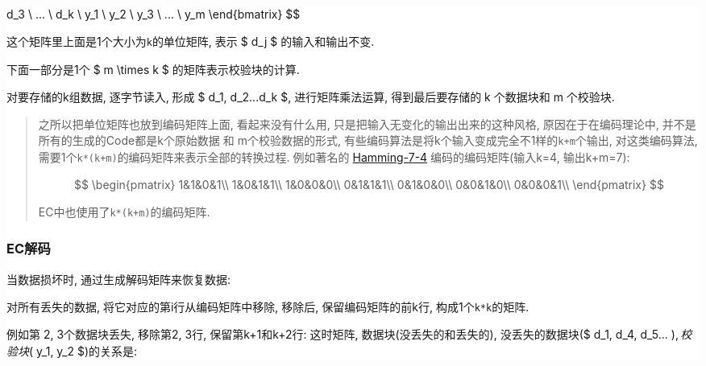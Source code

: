 d_3 \\
... \\
d_k \\
y_1 \\
y_2 \\
y_3 \\
... \\
y_m
\end{bmatrix}
$$

这个矩阵里上面是1个大小为`k`的单位矩阵, 表示 $ d_j $ 的输入和输出不变.

下面一部分是1个 $ m \times k $ 的矩阵表示校验块的计算.

对要存储的k组数据, 逐字节读入, 形成 $ d_1, d_2...d_k $, 进行矩阵乘法运算,
得到最后要存储的 k 个数据块和 m 个校验块.

> 之所以把单位矩阵也放到编码矩阵上面, 看起来没有什么用,
> 只是把输入无变化的输出出来的这种风格, 原因在于在编码理论中,
> 并不是所有的生成的Code都是k个原始数据 和 m个校验数据的形式,
> 有些编码算法是将k个输入变成完全不1样的`k+m`个输出, 对这类编码算法,
> 需要1个`k*(k+m)`的编码矩阵来表示全部的转换过程.
> 例如著名的 [Hamming-7-4] 编码的编码矩阵(输入k=4, 输出k+m=7):
>
> $$
> \begin{pmatrix}
> 1&1&0&1\\
> 1&0&1&1\\
> 1&0&0&0\\
> 0&1&1&1\\
> 0&1&0&0\\
> 0&0&1&0\\
> 0&0&0&1\\
> \end{pmatrix}
> $$
>
> EC中也使用了`k*(k+m)`的编码矩阵.


<a class="md-anchor" name="ec解码"></a>

### EC解码

当数据损坏时, 通过生成解码矩阵来恢复数据:

对所有丢失的数据,
将它对应的第i行从编码矩阵中移除,
移除后, 保留编码矩阵的前k行,
构成1个`k*k`的矩阵.

例如第 2, 3个数据块丢失, 移除第2, 3行, 保留第k+1和k+2行:
这时矩阵, 数据块(没丢失的和丢失的),
没丢失的数据块($ d_1, d_4, d_5... $),
校验块($ y_1, y_2 $)的关系是:


[Vandermonde]:      https://en.wikipedia.org/wiki/Vandermonde_matrix                     "Vandermonde matrix"
[Cauchy]:           https://en.wikipedia.org/wiki/Cauchy_matrix                          "Cauchy matrix"
[failure-rate]:     https://www.backblaze.com/blog/hard-drive-reliability-stats-q1-2016/ "HDD Failure Rate"
[RAID-5]:           https://zh.wikipedia.org/wiki/RAID#RAID_5                            "RAID-5"
[RAID-6]:           https://zh.wikipedia.org/wiki/RAID#RAID_6                            "RAID-6"
[Finite-Field]:     https://en.wikipedia.org/wiki/Finite_field                           "Finite-Field"
[Galois-Field]:     https://en.wikipedia.org/wiki/Finite_field                           "Galois-Field"
[Reed-Solomon]:     https://en.wikipedia.org/wiki/Reed%E2%80%93Solomon_error_correction  "Reed-Solomon error correction"
[Erasure-Code]:     https://en.wikipedia.org/wiki/Erasure_code                           "Erasure-Code"
[Prime-Polynomial]: https://en.wikipedia.org/wiki/Irreducible_polynomial                 "Prime-Polynomial"
[Field-Extension]:  https://en.wikipedia.org/wiki/Field_extension                        "Field-Extension"
[Complex-Number]:   https://en.wikipedia.org/wiki/Irreducible_polynomial#Field_extension "Complex-Number"
[Hamming-7-4]:      https://en.wikipedia.org/wiki/Hamming(7,4)                           "Hamming(7, 4)"
[Generator-Matrix]: https://en.wikipedia.org/wiki/Generator_matrix                       "Generator-Matrix"